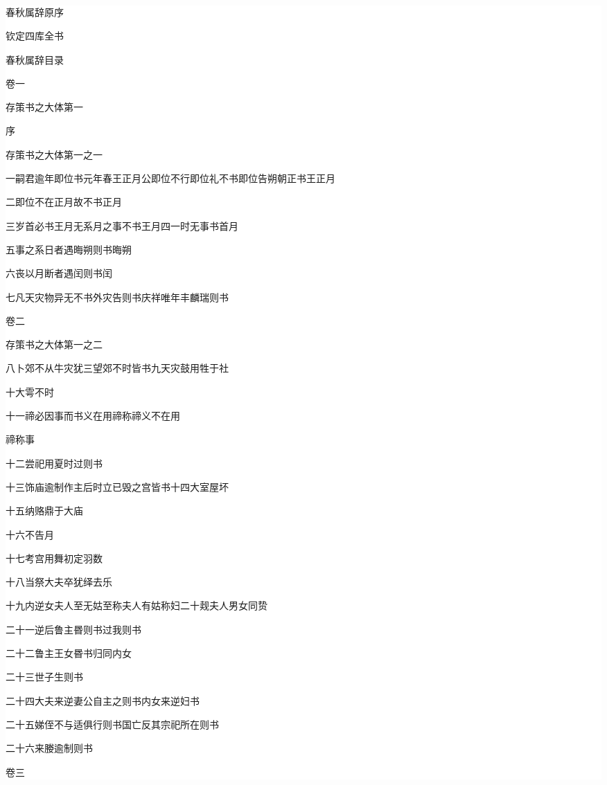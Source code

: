 春秋属辞原序  

钦定四库全书  

春秋属辞目录  

卷一  

存策书之大体第一  

序  

存策书之大体第一之一  

一嗣君逾年即位书元年春王正月公即位不行即位礼不书即位告朔朝正书王正月  

二即位不在正月故不书正月  

三岁首必书王月无系月之事不书王月四一时无事书首月  

五事之系日者遇晦朔则书晦朔  

六丧以月断者遇闰则书闰  

七凡天灾物异无不书外灾告则书庆祥唯年丰麟瑞则书  

卷二  

存策书之大体第一之二  

八卜郊不从牛灾犹三望郊不时皆书九天灾鼓用牲于社  

十大雩不时  

十一禘必因事而书义在用禘称禘义不在用  

禘称事  

十二尝祀用夏时过则书  

十三饰庙逾制作主后时立已毁之宫皆书十四大室屋坏  

十五纳赂鼎于大庙  

十六不告月  

十七考宫用舞初定羽数  

十八当祭大夫卒犹绎去乐  

十九内逆女夫人至无姑至称夫人有姑称妇二十觌夫人男女同贽  

二十一逆后鲁主昬则书过我则书  

二十二鲁主王女昬书归同内女  

二十三世子生则书  

二十四大夫来逆妻公自主之则书内女来逆妇书  

二十五娣侄不与适俱行则书国亡反其宗祀所在则书  

二十六来媵逾制则书  

卷三  
